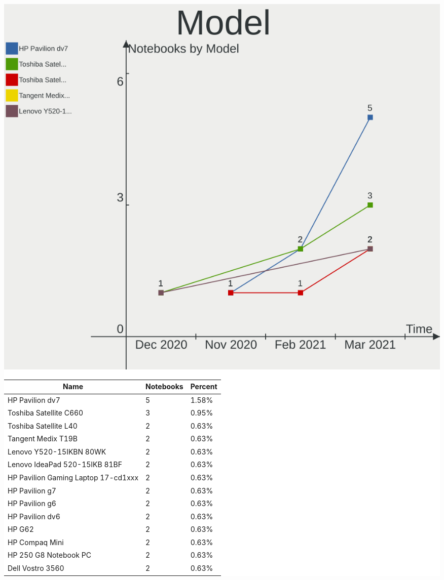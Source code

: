 ![Model](./images/line_chart/node_model.svg)

| Name                                  | Notebooks | Percent |
|---------------------------------------|-----------|---------|
| HP Pavilion dv7                       | 5         | 1.58%   |
| Toshiba Satellite C660                | 3         | 0.95%   |
| Toshiba Satellite L40                 | 2         | 0.63%   |
| Tangent Medix T19B                    | 2         | 0.63%   |
| Lenovo Y520-15IKBN 80WK               | 2         | 0.63%   |
| Lenovo IdeaPad 520-15IKB 81BF         | 2         | 0.63%   |
| HP Pavilion Gaming Laptop 17-cd1xxx   | 2         | 0.63%   |
| HP Pavilion g7                        | 2         | 0.63%   |
| HP Pavilion g6                        | 2         | 0.63%   |
| HP Pavilion dv6                       | 2         | 0.63%   |
| HP G62                                | 2         | 0.63%   |
| HP Compaq Mini                        | 2         | 0.63%   |
| HP 250 G8 Notebook PC                 | 2         | 0.63%   |
| Dell Vostro 3560                      | 2         | 0.63%   |